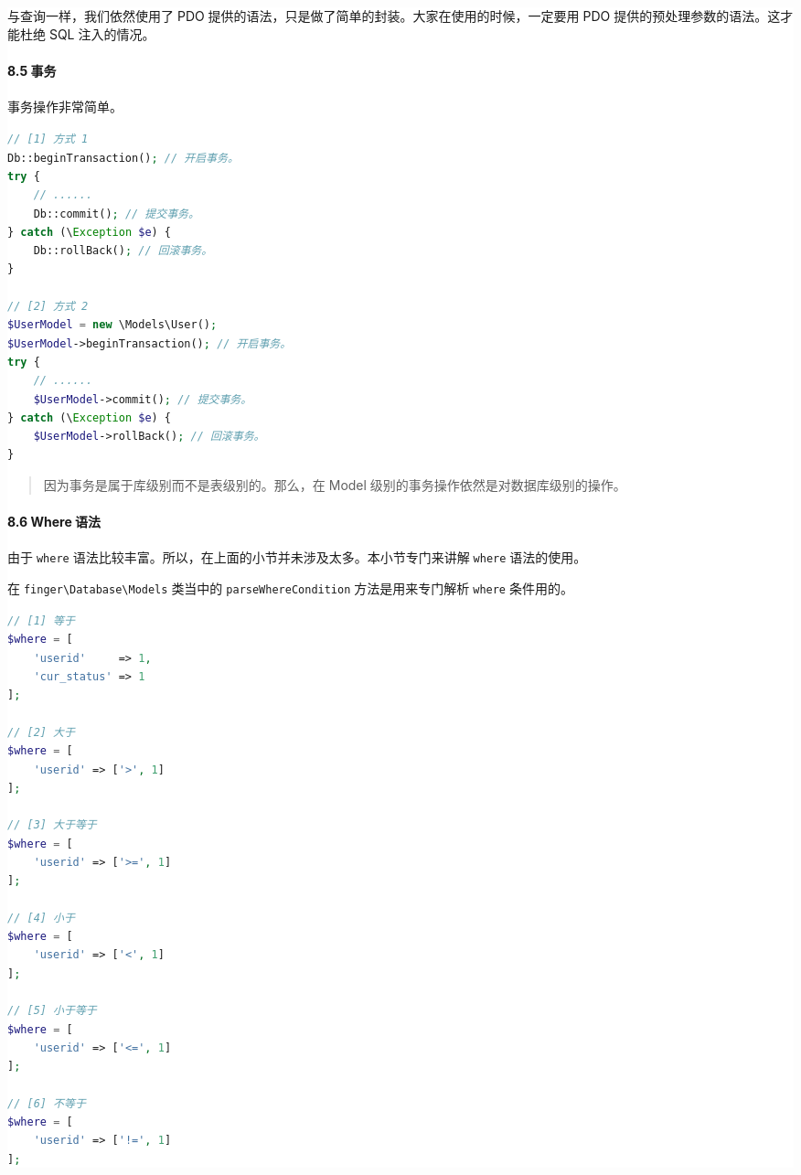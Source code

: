 与查询一样，我们依然使用了 PDO 提供的语法，只是做了简单的封装。大家在使用的时候，一定要用 PDO 提供的预处理参数的语法。这才能杜绝 SQL 注入的情况。



#### 8.5 事务

事务操作非常简单。

```php
// [1] 方式 1
Db::beginTransaction(); // 开启事务。
try {
    // ......
    Db::commit(); // 提交事务。
} catch (\Exception $e) {
    Db::rollBack(); // 回滚事务。
}

// [2] 方式 2
$UserModel = new \Models\User();
$UserModel->beginTransaction(); // 开启事务。
try {
    // ......
    $UserModel->commit(); // 提交事务。
} catch (\Exception $e) {
    $UserModel->rollBack(); // 回滚事务。
}
```

> 因为事务是属于库级别而不是表级别的。那么，在 Model 级别的事务操作依然是对数据库级别的操作。

#### 8.6 Where 语法

由于 `where` 语法比较丰富。所以，在上面的小节并未涉及太多。本小节专门来讲解 `where` 语法的使用。

在 `finger\Database\Models` 类当中的 `parseWhereCondition` 方法是用来专门解析 `where` 条件用的。

```php
// [1] 等于
$where = [
    'userid'     => 1,
    'cur_status' => 1
];

// [2] 大于
$where = [
    'userid' => ['>', 1]
];

// [3] 大于等于
$where = [
    'userid' => ['>=', 1]
];

// [4] 小于
$where = [
    'userid' => ['<', 1]
];

// [5] 小于等于
$where = [
    'userid' => ['<=', 1]
];

// [6] 不等于
$where = [
    'userid' => ['!=', 1]
];
```
